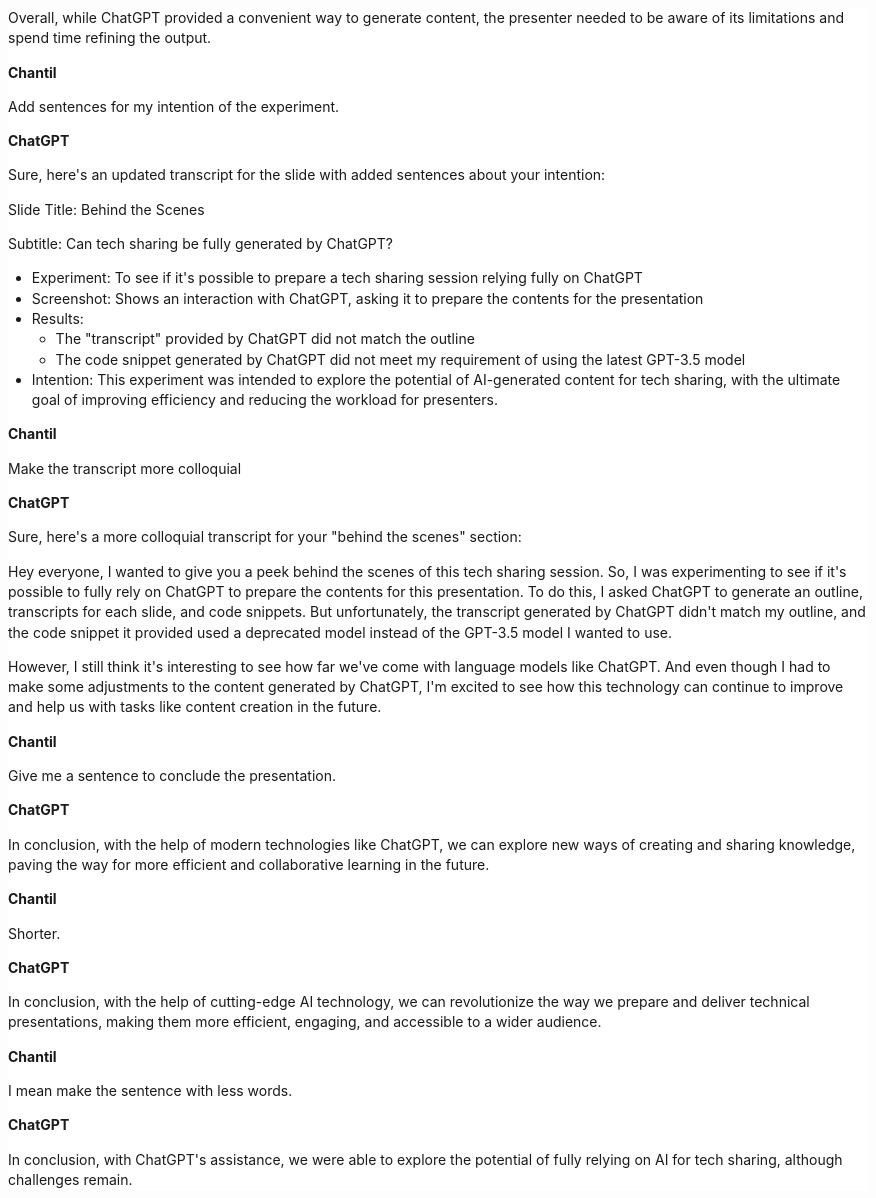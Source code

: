 Overall, while ChatGPT provided a convenient way to generate content, the presenter needed to be aware of its limitations and spend time refining the output.

**Chantil**

Add sentences for my intention of the experiment.

**ChatGPT**

Sure, here's an updated transcript for the slide with added sentences about your intention:

Slide Title: Behind the Scenes

Subtitle: Can tech sharing be fully generated by ChatGPT?

- Experiment: To see if it's possible to prepare a tech sharing session relying fully on ChatGPT
- Screenshot: Shows an interaction with ChatGPT, asking it to prepare the contents for the presentation
- Results: 
    - The "transcript" provided by ChatGPT did not match the outline
    - The code snippet generated by ChatGPT did not meet my requirement of using the latest GPT-3.5 model
- Intention: This experiment was intended to explore the potential of AI-generated content for tech sharing, with the ultimate goal of improving efficiency and reducing the workload for presenters.

**Chantil**

Make the transcript more colloquial

**ChatGPT**

Sure, here's a more colloquial transcript for your "behind the scenes" section:

Hey everyone, I wanted to give you a peek behind the scenes of this tech sharing session. So, I was experimenting to see if it's possible to fully rely on ChatGPT to prepare the contents for this presentation. To do this, I asked ChatGPT to generate an outline, transcripts for each slide, and code snippets. But unfortunately, the transcript generated by ChatGPT didn't match my outline, and the code snippet it provided used a deprecated model instead of the GPT-3.5 model I wanted to use.

However, I still think it's interesting to see how far we've come with language models like ChatGPT. And even though I had to make some adjustments to the content generated by ChatGPT, I'm excited to see how this technology can continue to improve and help us with tasks like content creation in the future.

**Chantil**

Give me a sentence to conclude the presentation.

**ChatGPT**

In conclusion, with the help of modern technologies like ChatGPT, we can explore new ways of creating and sharing knowledge, paving the way for more efficient and collaborative learning in the future.

**Chantil**

Shorter.

**ChatGPT**

In conclusion, with the help of cutting-edge AI technology, we can revolutionize the way we prepare and deliver technical presentations, making them more efficient, engaging, and accessible to a wider audience.

**Chantil**

I mean make the sentence with less words.

**ChatGPT**

In conclusion, with ChatGPT's assistance, we were able to explore the potential of fully relying on AI for tech sharing, although challenges remain.





